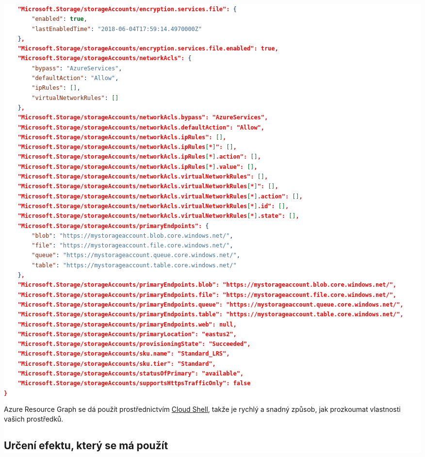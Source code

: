 ```json
    "Microsoft.Storage/storageAccounts/encryption.services.file": {
        "enabled": true,
        "lastEnabledTime": "2018-06-04T17:59:14.4970000Z"
    },
    "Microsoft.Storage/storageAccounts/encryption.services.file.enabled": true,
    "Microsoft.Storage/storageAccounts/networkAcls": {
        "bypass": "AzureServices",
        "defaultAction": "Allow",
        "ipRules": [],
        "virtualNetworkRules": []
    },
    "Microsoft.Storage/storageAccounts/networkAcls.bypass": "AzureServices",
    "Microsoft.Storage/storageAccounts/networkAcls.defaultAction": "Allow",
    "Microsoft.Storage/storageAccounts/networkAcls.ipRules": [],
    "Microsoft.Storage/storageAccounts/networkAcls.ipRules[*]": [],
    "Microsoft.Storage/storageAccounts/networkAcls.ipRules[*].action": [],
    "Microsoft.Storage/storageAccounts/networkAcls.ipRules[*].value": [],
    "Microsoft.Storage/storageAccounts/networkAcls.virtualNetworkRules": [],
    "Microsoft.Storage/storageAccounts/networkAcls.virtualNetworkRules[*]": [],
    "Microsoft.Storage/storageAccounts/networkAcls.virtualNetworkRules[*].action": [],
    "Microsoft.Storage/storageAccounts/networkAcls.virtualNetworkRules[*].id": [],
    "Microsoft.Storage/storageAccounts/networkAcls.virtualNetworkRules[*].state": [],
    "Microsoft.Storage/storageAccounts/primaryEndpoints": {
        "blob": "https://mystorageaccount.blob.core.windows.net/",
        "file": "https://mystorageaccount.file.core.windows.net/",
        "queue": "https://mystorageaccount.queue.core.windows.net/",
        "table": "https://mystorageaccount.table.core.windows.net/"
    },
    "Microsoft.Storage/storageAccounts/primaryEndpoints.blob": "https://mystorageaccount.blob.core.windows.net/",
    "Microsoft.Storage/storageAccounts/primaryEndpoints.file": "https://mystorageaccount.file.core.windows.net/",
    "Microsoft.Storage/storageAccounts/primaryEndpoints.queue": "https://mystorageaccount.queue.core.windows.net/",
    "Microsoft.Storage/storageAccounts/primaryEndpoints.table": "https://mystorageaccount.table.core.windows.net/",
    "Microsoft.Storage/storageAccounts/primaryEndpoints.web": null,
    "Microsoft.Storage/storageAccounts/primaryLocation": "eastus2",
    "Microsoft.Storage/storageAccounts/provisioningState": "Succeeded",
    "Microsoft.Storage/storageAccounts/sku.name": "Standard_LRS",
    "Microsoft.Storage/storageAccounts/sku.tier": "Standard",
    "Microsoft.Storage/storageAccounts/statusOfPrimary": "available",
    "Microsoft.Storage/storageAccounts/supportsHttpsTrafficOnly": false
}
```

Azure Resource Graph se dá použít prostřednictvím [Cloud Shell](https://shell.azure.com), takže je rychlý a snadný způsob, jak prozkoumat vlastnosti vašich prostředků.

## <a name="determine-the-effect-to-use"></a>Určení efektu, který se má použít

